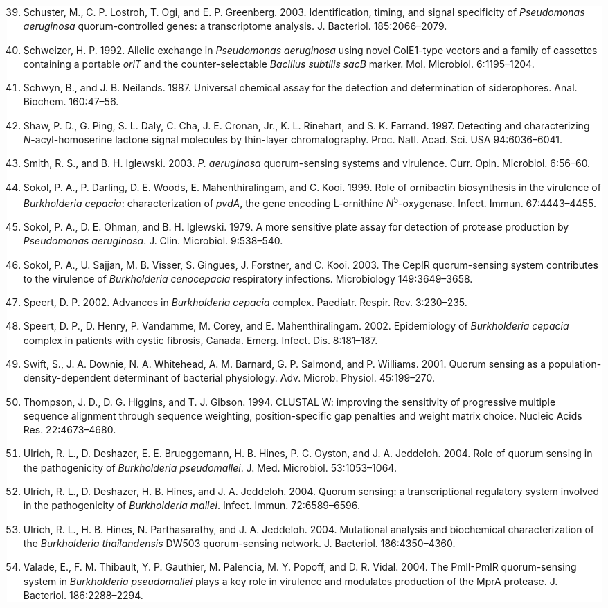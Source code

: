 39. Schuster, M., C. P. Lostroh, T. Ogi, and E. P. Greenberg. 2003. Identification, timing, and signal specificity of *Pseudomonas aeruginosa* quorum-controlled genes: a transcriptome analysis. J. Bacteriol. 185:2066–2079.

40. Schweizer, H. P. 1992. Allelic exchange in *Pseudomonas aeruginosa* using novel ColE1-type vectors and a family of cassettes containing a portable *oriT* and the counter-selectable *Bacillus subtilis sacB* marker. Mol. Microbiol. 6:1195–1204.

41. Schwyn, B., and J. B. Neilands. 1987. Universal chemical assay for the detection and determination of siderophores. Anal. Biochem. 160:47–56.

42. Shaw, P. D., G. Ping, S. L. Daly, C. Cha, J. E. Cronan, Jr., K. L. Rinehart, and S. K. Farrand. 1997. Detecting and characterizing *N*-acyl-homoserine lactone signal molecules by thin-layer chromatography. Proc. Natl. Acad. Sci. USA 94:6036–6041.

43. Smith, R. S., and B. H. Iglewski. 2003. *P. aeruginosa* quorum-sensing systems and virulence. Curr. Opin. Microbiol. 6:56–60.

44. Sokol, P. A., P. Darling, D. E. Woods, E. Mahenthiralingam, and C. Kooi. 1999. Role of ornibactin biosynthesis in the virulence of *Burkholderia cepacia*: characterization of *pvdA*, the gene encoding L-ornithine *N*<sup>5</sup>-oxygenase. Infect. Immun. 67:4443–4455.

45. Sokol, P. A., D. E. Ohman, and B. H. Iglewski. 1979. A more sensitive plate assay for detection of protease production by *Pseudomonas aeruginosa*. J. Clin. Microbiol. 9:538–540.

46. Sokol, P. A., U. Sajjan, M. B. Visser, S. Gingues, J. Forstner, and C. Kooi. 2003. The CepIR quorum-sensing system contributes to the virulence of *Burkholderia cenocepacia* respiratory infections. Microbiology 149:3649–3658.

47. Speert, D. P. 2002. Advances in *Burkholderia cepacia* complex. Paediatr. Respir. Rev. 3:230–235.

48. Speert, D. P., D. Henry, P. Vandamme, M. Corey, and E. Mahenthiralingam. 2002. Epidemiology of *Burkholderia cepacia* complex in patients with cystic fibrosis, Canada. Emerg. Infect. Dis. 8:181–187.

49. Swift, S., J. A. Downie, N. A. Whitehead, A. M. Barnard, G. P. Salmond, and P. Williams. 2001. Quorum sensing as a population-density-dependent determinant of bacterial physiology. Adv. Microb. Physiol. 45:199–270.

50. Thompson, J. D., D. G. Higgins, and T. J. Gibson. 1994. CLUSTAL W: improving the sensitivity of progressive multiple sequence alignment through sequence weighting, position-specific gap penalties and weight matrix choice. Nucleic Acids Res. 22:4673–4680.

51. Ulrich, R. L., D. Deshazer, E. E. Brueggemann, H. B. Hines, P. C. Oyston, and J. A. Jeddeloh. 2004. Role of quorum sensing in the pathogenicity of *Burkholderia pseudomallei*. J. Med. Microbiol. 53:1053–1064.

52. Ulrich, R. L., D. Deshazer, H. B. Hines, and J. A. Jeddeloh. 2004. Quorum sensing: a transcriptional regulatory system involved in the pathogenicity of *Burkholderia mallei*. Infect. Immun. 72:6589–6596.

53. Ulrich, R. L., H. B. Hines, N. Parthasarathy, and J. A. Jeddeloh. 2004. Mutational analysis and biochemical characterization of the *Burkholderia thailandensis* DW503 quorum-sensing network. J. Bacteriol. 186:4350–4360.

54. Valade, E., F. M. Thibault, Y. P. Gauthier, M. Palencia, M. Y. Popoff, and D. R. Vidal. 2004. The PmlI-PmlR quorum-sensing system in *Burkholderia pseudomallei* plays a key role in virulence and modulates production of the MprA protease. J. Bacteriol. 186:2288–2294.
